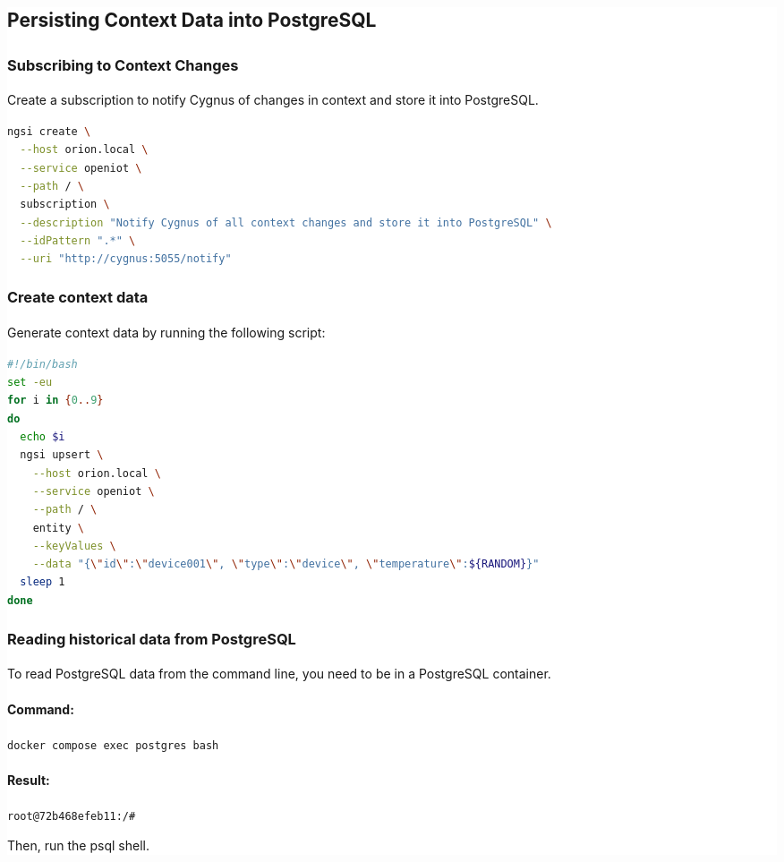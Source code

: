 ## Persisting Context Data into PostgreSQL

### Subscribing to Context Changes

Create a subscription to notify Cygnus of changes in context and store it into PostgreSQL.

```bash
ngsi create \
  --host orion.local \
  --service openiot \
  --path / \
  subscription \
  --description "Notify Cygnus of all context changes and store it into PostgreSQL" \
  --idPattern ".*" \
  --uri "http://cygnus:5055/notify"
```

### Create context data

Generate context data by running the following script:

```bash
#!/bin/bash
set -eu
for i in {0..9}
do
  echo $i
  ngsi upsert \
    --host orion.local \
    --service openiot \
    --path / \
    entity \
    --keyValues \
    --data "{\"id\":\"device001\", \"type\":\"device\", \"temperature\":${RANDOM}}"
  sleep 1
done
```

### Reading historical data from PostgreSQL 

To read PostgreSQL data from the command line, you need to be in a PostgreSQL container.

#### Command:

```bash
docker compose exec postgres bash
```

#### Result:

```bash
root@72b468efeb11:/#
```

Then, run the psql shell.
